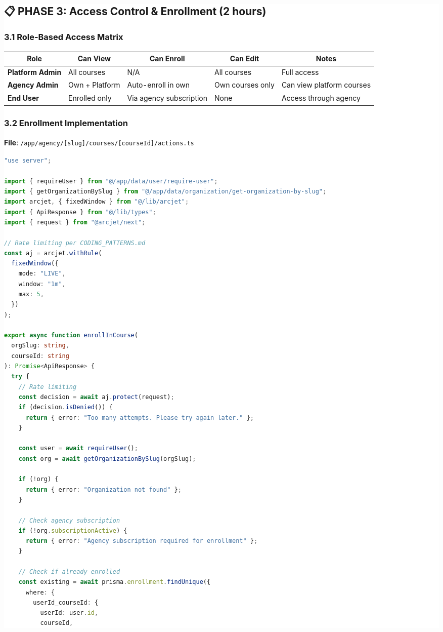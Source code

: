 
## 📋 PHASE 3: Access Control & Enrollment (2 hours)

### 3.1 Role-Based Access Matrix

| Role               | Can View       | Can Enroll              | Can Edit         | Notes                     |
| ------------------ | -------------- | ----------------------- | ---------------- | ------------------------- |
| **Platform Admin** | All courses    | N/A                     | All courses      | Full access               |
| **Agency Admin**   | Own + Platform | Auto-enroll in own      | Own courses only | Can view platform courses |
| **End User**       | Enrolled only  | Via agency subscription | None             | Access through agency     |

### 3.2 Enrollment Implementation

**File**: `/app/agency/[slug]/courses/[courseId]/actions.ts`

```typescript
"use server";

import { requireUser } from "@/app/data/user/require-user";
import { getOrganizationBySlug } from "@/app/data/organization/get-organization-by-slug";
import arcjet, { fixedWindow } from "@/lib/arcjet";
import { ApiResponse } from "@/lib/types";
import { request } from "@arcjet/next";

// Rate limiting per CODING_PATTERNS.md
const aj = arcjet.withRule(
  fixedWindow({
    mode: "LIVE",
    window: "1m",
    max: 5,
  })
);

export async function enrollInCourse(
  orgSlug: string,
  courseId: string
): Promise<ApiResponse> {
  try {
    // Rate limiting
    const decision = await aj.protect(request);
    if (decision.isDenied()) {
      return { error: "Too many attempts. Please try again later." };
    }

    const user = await requireUser();
    const org = await getOrganizationBySlug(orgSlug);

    if (!org) {
      return { error: "Organization not found" };
    }

    // Check agency subscription
    if (!org.subscriptionActive) {
      return { error: "Agency subscription required for enrollment" };
    }

    // Check if already enrolled
    const existing = await prisma.enrollment.findUnique({
      where: {
        userId_courseId: {
          userId: user.id,
          courseId,
```